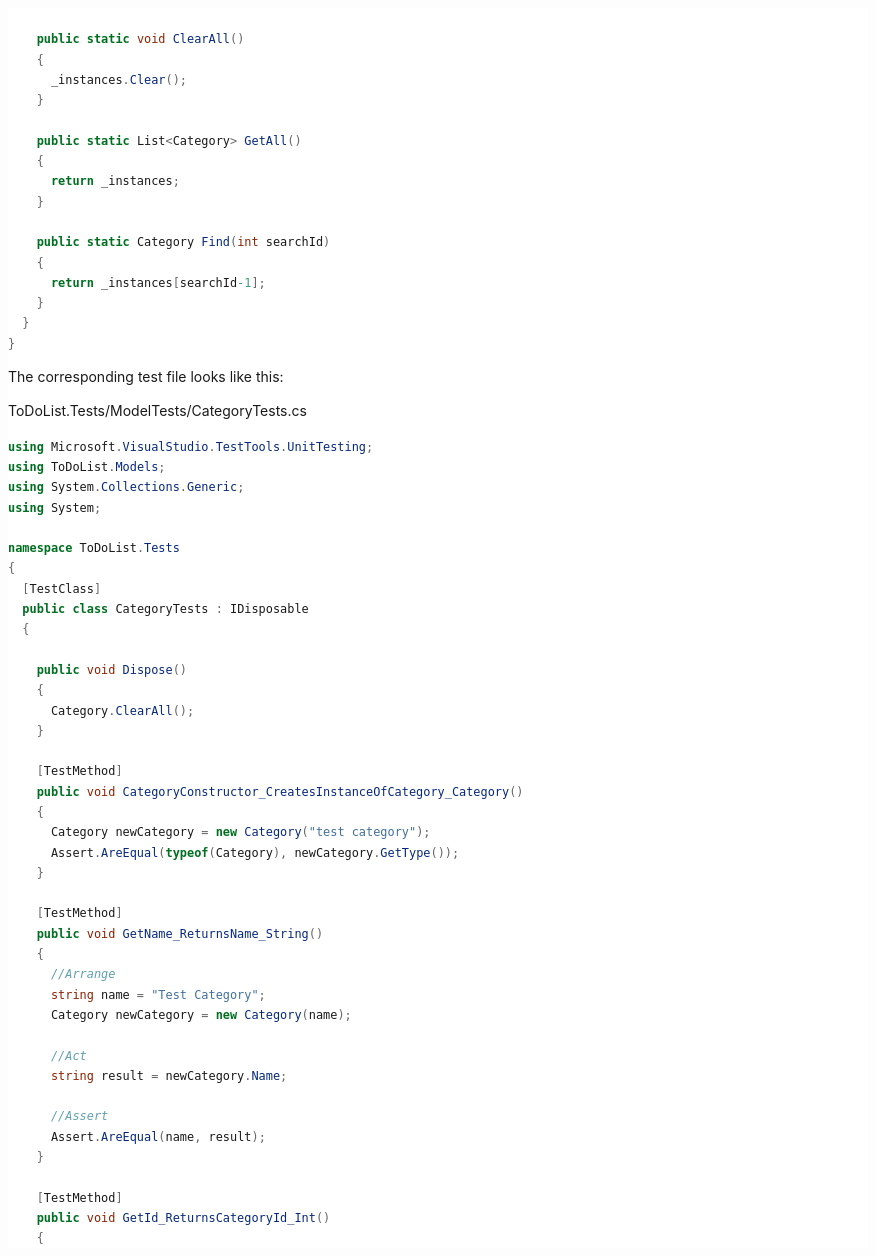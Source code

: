 ```csharp

    public static void ClearAll()
    {
      _instances.Clear();
    }

    public static List<Category> GetAll()
    {
      return _instances;
    }

    public static Category Find(int searchId)
    {
      return _instances[searchId-1];
    }
  }
}
```

The corresponding test file looks like this:

<div class="filename">ToDoList.Tests/ModelTests/CategoryTests.cs</div>

```csharp
using Microsoft.VisualStudio.TestTools.UnitTesting;
using ToDoList.Models;
using System.Collections.Generic;
using System;

namespace ToDoList.Tests
{
  [TestClass]
  public class CategoryTests : IDisposable
  {

    public void Dispose()
    {
      Category.ClearAll();
    }

    [TestMethod]
    public void CategoryConstructor_CreatesInstanceOfCategory_Category()
    {
      Category newCategory = new Category("test category");
      Assert.AreEqual(typeof(Category), newCategory.GetType());
    }

    [TestMethod]
    public void GetName_ReturnsName_String()
    {
      //Arrange
      string name = "Test Category";
      Category newCategory = new Category(name);

      //Act
      string result = newCategory.Name;

      //Assert
      Assert.AreEqual(name, result);
    }

    [TestMethod]
    public void GetId_ReturnsCategoryId_Int()
    {
```